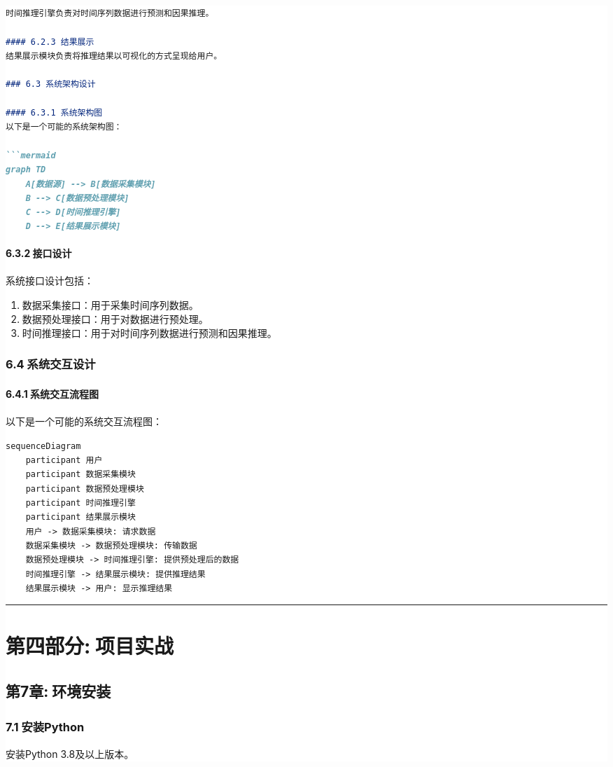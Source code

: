 ```markdown
时间推理引擎负责对时间序列数据进行预测和因果推理。

#### 6.2.3 结果展示
结果展示模块负责将推理结果以可视化的方式呈现给用户。

### 6.3 系统架构设计

#### 6.3.1 系统架构图
以下是一个可能的系统架构图：

```mermaid
graph TD
    A[数据源] --> B[数据采集模块]
    B --> C[数据预处理模块]
    C --> D[时间推理引擎]
    D --> E[结果展示模块]
```

#### 6.3.2 接口设计
系统接口设计包括：
1. 数据采集接口：用于采集时间序列数据。
2. 数据预处理接口：用于对数据进行预处理。
3. 时间推理接口：用于对时间序列数据进行预测和因果推理。

### 6.4 系统交互设计

#### 6.4.1 系统交互流程图
以下是一个可能的系统交互流程图：

```mermaid
sequenceDiagram
    participant 用户
    participant 数据采集模块
    participant 数据预处理模块
    participant 时间推理引擎
    participant 结果展示模块
    用户 -> 数据采集模块: 请求数据
    数据采集模块 -> 数据预处理模块: 传输数据
    数据预处理模块 -> 时间推理引擎: 提供预处理后的数据
    时间推理引擎 -> 结果展示模块: 提供推理结果
    结果展示模块 -> 用户: 显示推理结果
```

---

# 第四部分: 项目实战

## 第7章: 环境安装

### 7.1 安装Python
安装Python 3.8及以上版本。
